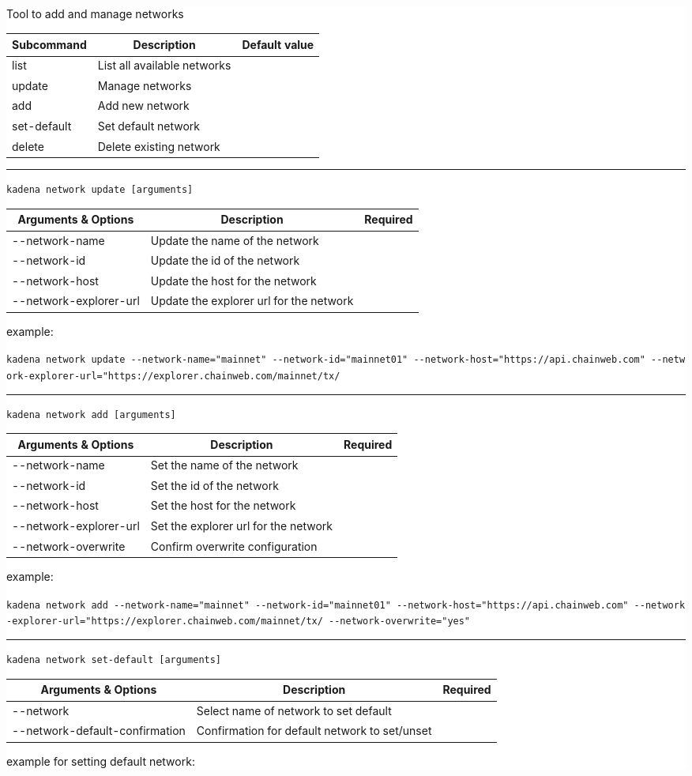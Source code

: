 Tool to add and manage networks

| **Subcommand** | **Description**             | **Default value** |
| -------------- | --------------------------- | ----------------- |
| list           | List all available networks |                   |
| update         | Manage networks             |                   |
| add            | Add new network             |                   |
| set-default    | Set default network         |                   |
| delete         | Delete existing network     |                   |

---

```
kadena network update [arguments]
```

| **Arguments & Options** | **Description**                         | **Required** |
| ----------------------- | --------------------------------------- | ------------ |
| --network-name          | Update the name of the network          |              |
| --network-id            | Update the id of the network            |              |
| --network-host          | Update the host for the network         |              |
| --network-explorer-url  | Update the explorer url for the network |              |

example:

```
kadena network update --network-name="mainnet" --network-id="mainnet01" --network-host="https://api.chainweb.com" --network-explorer-url="https://explorer.chainweb.com/mainnet/tx/
```

---

```
kadena network add [arguments]
```

| **Arguments & Options** | **Description**                      | **Required** |
| ----------------------- | ------------------------------------ | ------------ |
| --network-name          | Set the name of the network          |              |
| --network-id            | Set the id of the network            |              |
| --network-host          | Set the host for the network         |              |
| --network-explorer-url  | Set the explorer url for the network |              |
| --network-overwrite     | Confirm overwrite configuration      |              |

example:

```
kadena network add --network-name="mainnet" --network-id="mainnet01" --network-host="https://api.chainweb.com" --network-explorer-url="https://explorer.chainweb.com/mainnet/tx/ --network-overwrite="yes"
```

---

```
kadena network set-default [arguments]
```

| **Arguments & Options**        | **Description**                               | **Required** |
| ------------------------------ | --------------------------------------------- | ------------ |
| --network                      | Select name of network to set default         |              |
| --network-default-confirmation | Confirmation for default network to set/unset |              |

example for setting default network:


[1]: https://nextjs.org/
[2]: https://vuejs.org/
[3]: https://angular.io/